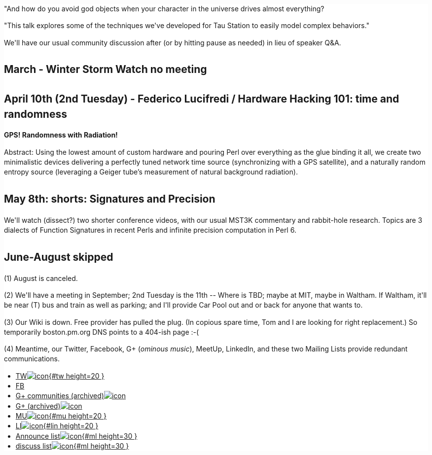 "And how do you avoid god objects when your character in the universe
drives almost everything?

"This talk explores some of the techniques we've developed for Tau
Station to easily model complex behaviors."

We'll have our usual community discussion after (or by hitting pause
as needed) in lieu of speaker Q&A.

## March - Winter Storm Watch no meeting

## April 10th (2nd Tuesday) - Federico Lucifredi / Hardware Hacking 101: time and randomness

**GPS! Randomness with Radiation!**

Abstract:
Using the lowest amount of custom hardware and pouring Perl over
everything as the glue binding it all, we create two minimalistic
devices delivering a perfectly tuned network time source
(synchronizing with a GPS satellite), and a naturally random entropy
source (leveraging a Geiger tube’s measurement of natural background
radiation).

## May 8th: shorts: Signatures and Precision


We'll watch (dissect?) two shorter conference videos, with our usual
MST3K commentary and rabbit-hole research. Topics are 3 dialects of
Function Signatures in  recent Perls and infinite precision
computation in Perl 6.

## June-August skipped

(1) August is canceled.

(2) We'll have a meeting in September; 2nd Tuesday is the 11th --
Where is TBD; maybe at MIT, maybe in Waltham.
If Waltham, it'll be near (T) bus and train as well as parking; and
I'll provide Car Pool out and or back for anyone that wants to.

(3) Our Wiki is down. Free provider has pulled the plug.
(In copious spare time, Tom and I are looking for right replacement.)
So temporarily boston.pm.org DNS points to a 404-ish page :-(


(4) Meantime, our Twitter, Facebook, G+ (*ominous music*), MeetUp, LinkedIn, and these
two Mailing Lists provide redundant communications.

- [TW![icon](./images/Twitter-icon.png){#tw height=20 }](https://twitter.com/BostonPM)
- [FB](https://www.facebook.com/profile.php?id=134089120681)
- [G+ communities (archived)![icon](./images/Google-plus-icon.png)](https://web.archive.org/web/20190402054751/https://plus.google.com/communities/113462745547836195580)
- [G+ (archived)![icon](./images/Google-plus-icon.png)](https://web.archive.org/web/20190322054828/https://plus.google.com/114663318510475261282)
- [MU![icon](./images/Meetup-icon.png){#mu height=20 }](https://www.meetup.com/Boston-pm/)
- [LI![icon](./images/Linkedin-icon.png){#lin height=20 }](https://www.linkedin.com/groups/41363)
- [Announce list![icon](./images/Mail-icon.png){#ml height=30 }](https://mail.pm.org/mailman/listinfo/boston-pm-announce)
- [discuss list![icon](./images/Mail-icon.png){#ml height=30 }](https://mail.pm.org/mailman/listinfo/boston-pm)
